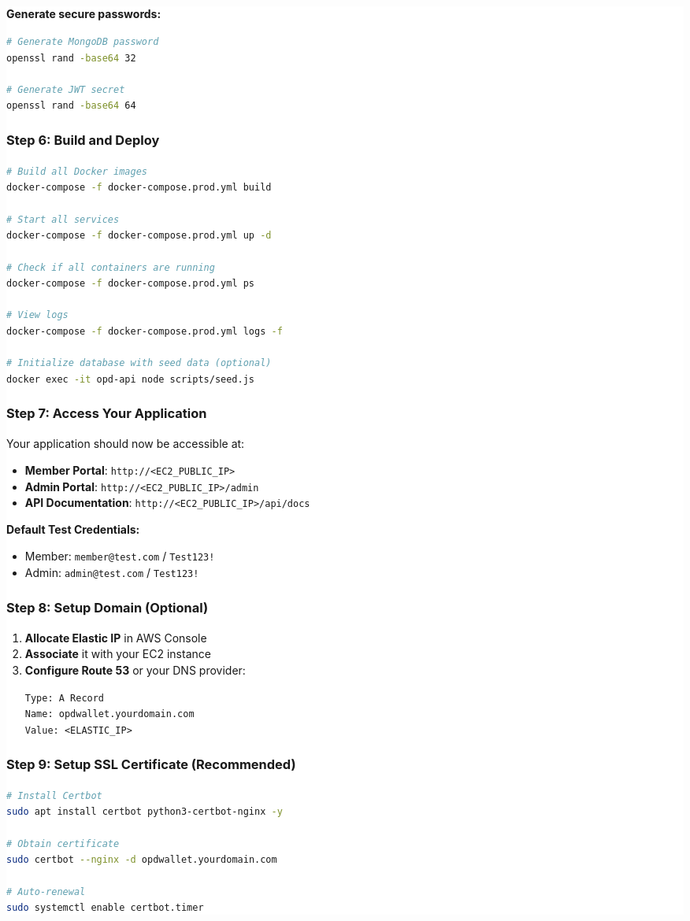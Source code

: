 **Generate secure passwords:**
```bash
# Generate MongoDB password
openssl rand -base64 32

# Generate JWT secret
openssl rand -base64 64
```

### Step 6: Build and Deploy

```bash
# Build all Docker images
docker-compose -f docker-compose.prod.yml build

# Start all services
docker-compose -f docker-compose.prod.yml up -d

# Check if all containers are running
docker-compose -f docker-compose.prod.yml ps

# View logs
docker-compose -f docker-compose.prod.yml logs -f

# Initialize database with seed data (optional)
docker exec -it opd-api node scripts/seed.js
```

### Step 7: Access Your Application

Your application should now be accessible at:
- **Member Portal**: `http://<EC2_PUBLIC_IP>`
- **Admin Portal**: `http://<EC2_PUBLIC_IP>/admin`
- **API Documentation**: `http://<EC2_PUBLIC_IP>/api/docs`

**Default Test Credentials:**
- Member: `member@test.com` / `Test123!`
- Admin: `admin@test.com` / `Test123!`

### Step 8: Setup Domain (Optional)

1. **Allocate Elastic IP** in AWS Console
2. **Associate** it with your EC2 instance
3. **Configure Route 53** or your DNS provider:
   ```
   Type: A Record
   Name: opdwallet.yourdomain.com
   Value: <ELASTIC_IP>
   ```

### Step 9: Setup SSL Certificate (Recommended)

```bash
# Install Certbot
sudo apt install certbot python3-certbot-nginx -y

# Obtain certificate
sudo certbot --nginx -d opdwallet.yourdomain.com

# Auto-renewal
sudo systemctl enable certbot.timer
```

